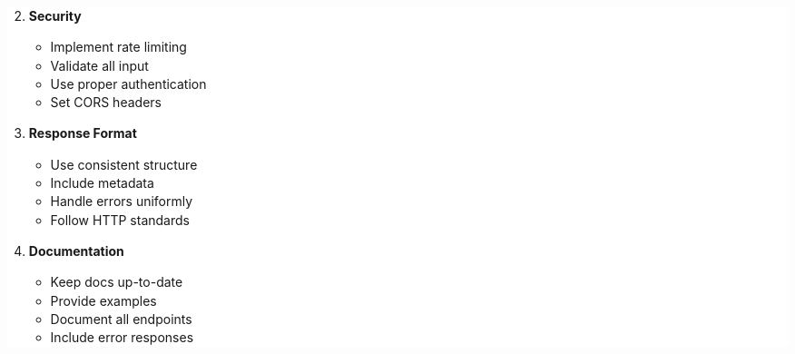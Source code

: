2. **Security**
   - Implement rate limiting
   - Validate all input
   - Use proper authentication
   - Set CORS headers

3. **Response Format**
   - Use consistent structure
   - Include metadata
   - Handle errors uniformly
   - Follow HTTP standards

4. **Documentation**
   - Keep docs up-to-date
   - Provide examples
   - Document all endpoints
   - Include error responses
